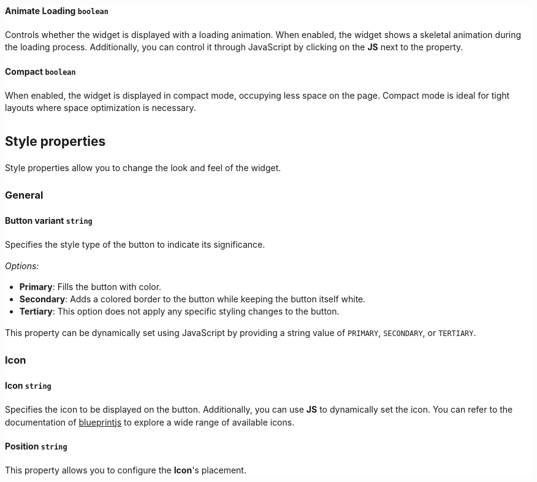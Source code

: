 </dd>


#### Animate Loading `boolean`


 

Controls whether the widget is displayed with a loading animation. When enabled, the widget shows a skeletal animation during the loading process. Additionally, you can control it through JavaScript by clicking on the **JS** next to the property.

</dd>

#### Compact `boolean`

 
When enabled, the widget is displayed in compact mode, occupying less space on the page. Compact mode is ideal for tight layouts where space optimization is necessary.
</dd>


## Style properties
Style properties allow you to change the look and feel of the widget.

### General

#### Button variant `string`

 

Specifies the style type of the button to indicate its significance.

*Options:*

* **Primary**: Fills the button with color.
* **Secondary**: Adds a colored border to the button while keeping the button itself white.
* **Tertiary**: This option does not apply any specific styling changes to the button.

This property can be dynamically set using JavaScript by providing a string value of `PRIMARY`, `SECONDARY`, or `TERTIARY`.
</dd>

### Icon

#### Icon `string`

 

Specifies the icon to be displayed on the button. Additionally, you can use **JS** to dynamically set the icon. You can refer to the documentation of [blueprintjs](https://blueprintjs.com/docs/#icons) to explore a wide range of available icons.

</dd>

#### Position `string`

 

This property allows you to configure the **Icon**'s placement.
